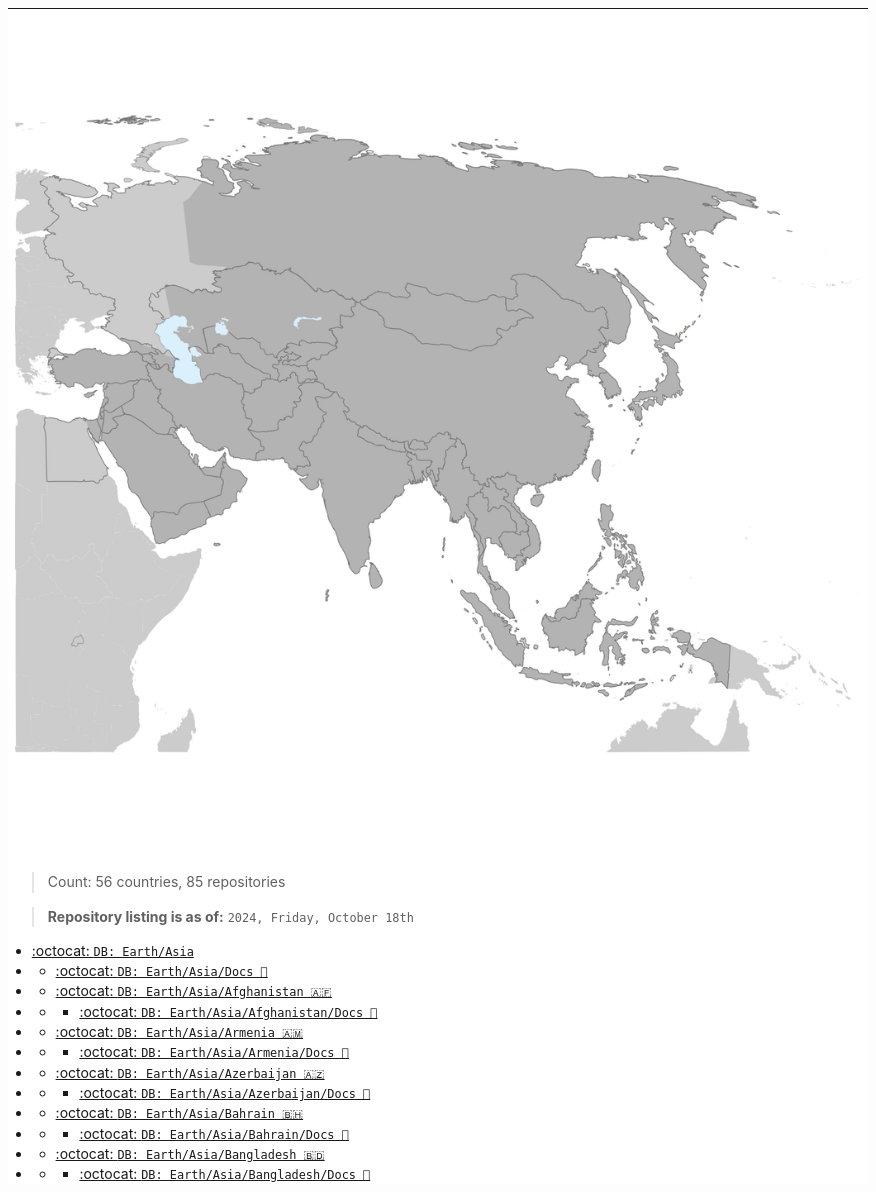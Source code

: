 | <img src="/Graphics/Maps/Earth/Asia/Location_Map_Asia.svg" alt="Map of Asia" title="Map of Asia" width="1100" height="837"> |
|---|

</details> 

> Count: 56 countries, 85 repositories

> **Repository listing is as of:** `2024, Friday, October 18th`

- [:octocat: `DB: Earth/Asia`](https://github.com/seanpm2001/Seanpm2001_WorldDB_DB_Earth_Asia/)
- - [:octocat: `DB: Earth/Asia/Docs 📖️`](https://github.com/seanpm2001/Seanpm2001_WorldDB_DB_Earth_Asia_Docs/)
- - [:octocat: `DB: Earth/Asia/Afghanistan 🇦🇫️`](https://github.com/seanpm2001/Seanpm2001_WorldDB_DB_Earth_Afghanistan/)
- - - [:octocat: `DB: Earth/Asia/Afghanistan/Docs 📖️`](https://github.com/seanpm2001/Seanpm2001_WorldDB_DB_Earth_Afghanistan_Docs/)
- - [:octocat: `DB: Earth/Asia/Armenia 🇦🇲️`](https://github.com/seanpm2001/Seanpm2001_WorldDB_DB_Earth_Armenia/)
- - - [:octocat: `DB: Earth/Asia/Armenia/Docs 📖️`](https://github.com/seanpm2001/Seanpm2001_WorldDB_DB_Earth_Armenia_Docs/)
- - [:octocat: `DB: Earth/Asia/Azerbaijan 🇦🇿️`](https://github.com/seanpm2001/Seanpm2001_WorldDB_DB_Earth_Azerbaijan/)
- - - [:octocat: `DB: Earth/Asia/Azerbaijan/Docs 📖️`](https://github.com/seanpm2001/Seanpm2001_WorldDB_DB_Earth_Azerbaijan_Docs/)
- - [:octocat: `DB: Earth/Asia/Bahrain 🇧🇭️`](https://github.com/seanpm2001/Seanpm2001_WorldDB_DB_Earth_Bahrain/)
- - - [:octocat: `DB: Earth/Asia/Bahrain/Docs 📖️`](https://github.com/seanpm2001/Seanpm2001_WorldDB_DB_Earth_Bahrain_Docs/)
- - [:octocat: `DB: Earth/Asia/Bangladesh 🇧🇩️`](https://github.com/seanpm2001/Seanpm2001_WorldDB_DB_Earth_Bangladesh/)
- - - [:octocat: `DB: Earth/Asia/Bangladesh/Docs 📖️`](https://github.com/seanpm2001/Seanpm2001_WorldDB_DB_Earth_Bangladesh_Docs/)